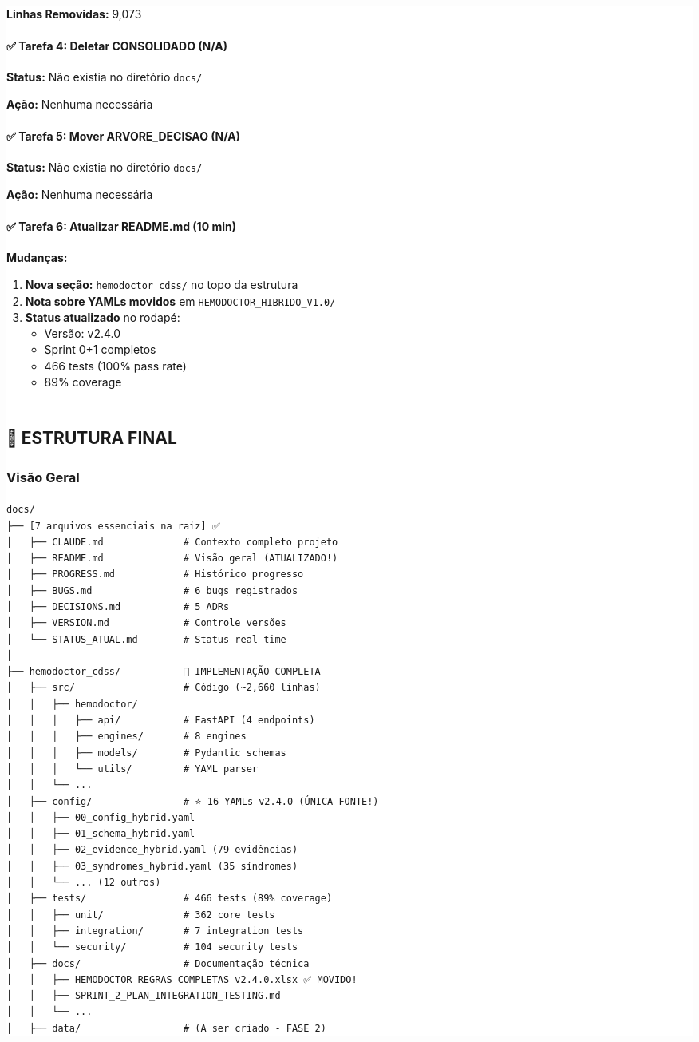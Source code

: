 **Linhas Removidas:** 9,073

#### ✅ Tarefa 4: Deletar CONSOLIDADO (N/A)

**Status:** Não existia no diretório `docs/`

**Ação:** Nenhuma necessária

#### ✅ Tarefa 5: Mover ARVORE_DECISAO (N/A)

**Status:** Não existia no diretório `docs/`

**Ação:** Nenhuma necessária

#### ✅ Tarefa 6: Atualizar README.md (10 min)

**Mudanças:**

1. **Nova seção:** `hemodoctor_cdss/` no topo da estrutura
2. **Nota sobre YAMLs movidos** em `HEMODOCTOR_HIBRIDO_V1.0/`
3. **Status atualizado** no rodapé:
   - Versão: v2.4.0
   - Sprint 0+1 completos
   - 466 tests (100% pass rate)
   - 89% coverage

---

## 📁 ESTRUTURA FINAL

### Visão Geral

```
docs/
├── [7 arquivos essenciais na raiz] ✅
│   ├── CLAUDE.md              # Contexto completo projeto
│   ├── README.md              # Visão geral (ATUALIZADO!)
│   ├── PROGRESS.md            # Histórico progresso
│   ├── BUGS.md                # 6 bugs registrados
│   ├── DECISIONS.md           # 5 ADRs
│   ├── VERSION.md             # Controle versões
│   └── STATUS_ATUAL.md        # Status real-time
│
├── hemodoctor_cdss/           🎯 IMPLEMENTAÇÃO COMPLETA
│   ├── src/                   # Código (~2,660 linhas)
│   │   ├── hemodoctor/
│   │   │   ├── api/           # FastAPI (4 endpoints)
│   │   │   ├── engines/       # 8 engines
│   │   │   ├── models/        # Pydantic schemas
│   │   │   └── utils/         # YAML parser
│   │   └── ...
│   ├── config/                # ⭐ 16 YAMLs v2.4.0 (ÚNICA FONTE!)
│   │   ├── 00_config_hybrid.yaml
│   │   ├── 01_schema_hybrid.yaml
│   │   ├── 02_evidence_hybrid.yaml (79 evidências)
│   │   ├── 03_syndromes_hybrid.yaml (35 síndromes)
│   │   └── ... (12 outros)
│   ├── tests/                 # 466 tests (89% coverage)
│   │   ├── unit/              # 362 core tests
│   │   ├── integration/       # 7 integration tests
│   │   └── security/          # 104 security tests
│   ├── docs/                  # Documentação técnica
│   │   ├── HEMODOCTOR_REGRAS_COMPLETAS_v2.4.0.xlsx ✅ MOVIDO!
│   │   ├── SPRINT_2_PLAN_INTEGRATION_TESTING.md
│   │   └── ...
│   ├── data/                  # (A ser criado - FASE 2)
```
